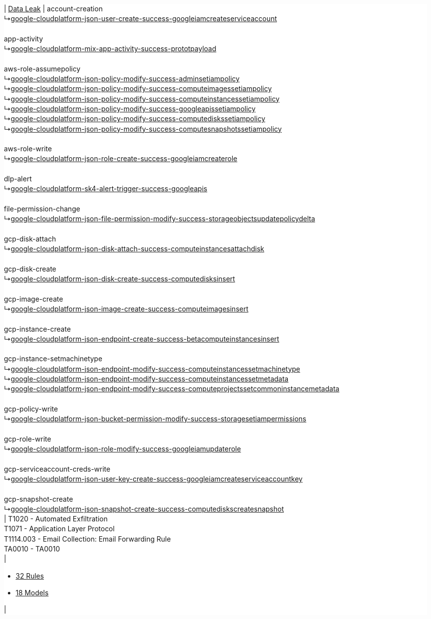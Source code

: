 |    [Data Leak](../../../UseCases/uc_data_leak.md)    |  account-creation<br> ↳[google-cloudplatform-json-user-create-success-googleiamcreateserviceaccount](Ps/pC_googlecloudplatformjsonusercreatesuccessgoogleiamcreateserviceaccount.md)<br><br> app-activity<br> ↳[google-cloudplatform-mix-app-activity-success-prototpayload](Ps/pC_googlecloudplatformmixappactivitysuccessprototpayload.md)<br><br> aws-role-assumepolicy<br> ↳[google-cloudplatform-json-policy-modify-success-adminsetiampolicy](Ps/pC_googlecloudplatformjsonpolicymodifysuccessadminsetiampolicy.md)<br> ↳[google-cloudplatform-json-policy-modify-success-computeimagessetiampolicy](Ps/pC_googlecloudplatformjsonpolicymodifysuccesscomputeimagessetiampolicy.md)<br> ↳[google-cloudplatform-json-policy-modify-success-computeinstancessetiampolicy](Ps/pC_googlecloudplatformjsonpolicymodifysuccesscomputeinstancessetiampolicy.md)<br> ↳[google-cloudplatform-json-policy-modify-success-googleapissetiampolicy](Ps/pC_googlecloudplatformjsonpolicymodifysuccessgoogleapissetiampolicy.md)<br> ↳[google-cloudplatform-json-policy-modify-success-computediskssetiampolicy](Ps/pC_googlecloudplatformjsonpolicymodifysuccesscomputediskssetiampolicy.md)<br> ↳[google-cloudplatform-json-policy-modify-success-computesnapshotssetiampolicy](Ps/pC_googlecloudplatformjsonpolicymodifysuccesscomputesnapshotssetiampolicy.md)<br><br> aws-role-write<br> ↳[google-cloudplatform-json-role-create-success-googleiamcreaterole](Ps/pC_googlecloudplatformjsonrolecreatesuccessgoogleiamcreaterole.md)<br><br> dlp-alert<br> ↳[google-cloudplatform-sk4-alert-trigger-success-googleapis](Ps/pC_googlecloudplatformsk4alerttriggersuccessgoogleapis.md)<br><br> file-permission-change<br> ↳[google-cloudplatform-json-file-permission-modify-success-storageobjectsupdatepolicydelta](Ps/pC_googlecloudplatformjsonfilepermissionmodifysuccessstorageobjectsupdatepolicydelta.md)<br><br> gcp-disk-attach<br> ↳[google-cloudplatform-json-disk-attach-success-computeinstancesattachdisk](Ps/pC_googlecloudplatformjsondiskattachsuccesscomputeinstancesattachdisk.md)<br><br> gcp-disk-create<br> ↳[google-cloudplatform-json-disk-create-success-computedisksinsert](Ps/pC_googlecloudplatformjsondiskcreatesuccesscomputedisksinsert.md)<br><br> gcp-image-create<br> ↳[google-cloudplatform-json-image-create-success-computeimagesinsert](Ps/pC_googlecloudplatformjsonimagecreatesuccesscomputeimagesinsert.md)<br><br> gcp-instance-create<br> ↳[google-cloudplatform-json-endpoint-create-success-betacomputeinstancesinsert](Ps/pC_googlecloudplatformjsonendpointcreatesuccessbetacomputeinstancesinsert.md)<br><br> gcp-instance-setmachinetype<br> ↳[google-cloudplatform-json-endpoint-modify-success-computeinstancessetmachinetype](Ps/pC_googlecloudplatformjsonendpointmodifysuccesscomputeinstancessetmachinetype.md)<br> ↳[google-cloudplatform-json-endpoint-modify-success-computeinstancessetmetadata](Ps/pC_googlecloudplatformjsonendpointmodifysuccesscomputeinstancessetmetadata.md)<br> ↳[google-cloudplatform-json-endpoint-modify-success-computeprojectssetcommoninstancemetadata](Ps/pC_googlecloudplatformjsonendpointmodifysuccesscomputeprojectssetcommoninstancemetadata.md)<br><br> gcp-policy-write<br> ↳[google-cloudplatform-json-bucket-permission-modify-success-storagesetiampermissions](Ps/pC_googlecloudplatformjsonbucketpermissionmodifysuccessstoragesetiampermissions.md)<br><br> gcp-role-write<br> ↳[google-cloudplatform-json-role-modify-success-googleiamupdaterole](Ps/pC_googlecloudplatformjsonrolemodifysuccessgoogleiamupdaterole.md)<br><br> gcp-serviceaccount-creds-write<br> ↳[google-cloudplatform-json-user-key-create-success-googleiamcreateserviceaccountkey](Ps/pC_googlecloudplatformjsonuserkeycreatesuccessgoogleiamcreateserviceaccountkey.md)<br><br> gcp-snapshot-create<br> ↳[google-cloudplatform-json-snapshot-create-success-computediskscreatesnapshot](Ps/pC_googlecloudplatformjsonsnapshotcreatesuccesscomputediskscreatesnapshot.md)<br> | T1020 - Automated Exfiltration<br>T1071 - Application Layer Protocol<br>T1114.003 - Email Collection: Email Forwarding Rule<br>TA0010 - TA0010<br>    | [<ul><li>32 Rules</li></ul><ul><li>18 Models</li></ul>](RM/r_m_google_cloud_platform_Data_Leak.md)    |
